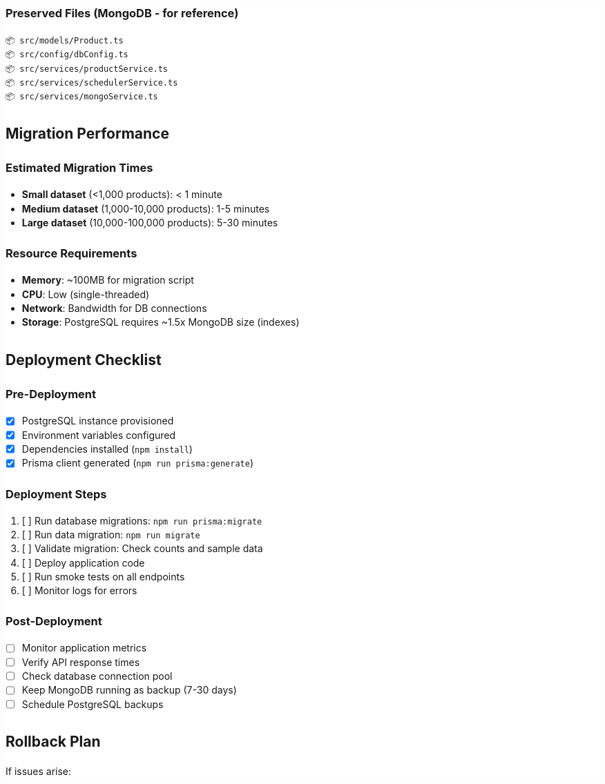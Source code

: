 ### Preserved Files (MongoDB - for reference)
```
📦 src/models/Product.ts
📦 src/config/dbConfig.ts
📦 src/services/productService.ts
📦 src/services/schedulerService.ts
📦 src/services/mongoService.ts
```

## Migration Performance

### Estimated Migration Times
- **Small dataset** (<1,000 products): < 1 minute
- **Medium dataset** (1,000-10,000 products): 1-5 minutes
- **Large dataset** (10,000-100,000 products): 5-30 minutes

### Resource Requirements
- **Memory**: ~100MB for migration script
- **CPU**: Low (single-threaded)
- **Network**: Bandwidth for DB connections
- **Storage**: PostgreSQL requires ~1.5x MongoDB size (indexes)

## Deployment Checklist

### Pre-Deployment
- [x] PostgreSQL instance provisioned
- [x] Environment variables configured
- [x] Dependencies installed (`npm install`)
- [x] Prisma client generated (`npm run prisma:generate`)

### Deployment Steps
1. [ ] Run database migrations: `npm run prisma:migrate`
2. [ ] Run data migration: `npm run migrate`
3. [ ] Validate migration: Check counts and sample data
4. [ ] Deploy application code
5. [ ] Run smoke tests on all endpoints
6. [ ] Monitor logs for errors

### Post-Deployment
- [ ] Monitor application metrics
- [ ] Verify API response times
- [ ] Check database connection pool
- [ ] Keep MongoDB running as backup (7-30 days)
- [ ] Schedule PostgreSQL backups

## Rollback Plan

If issues arise:
